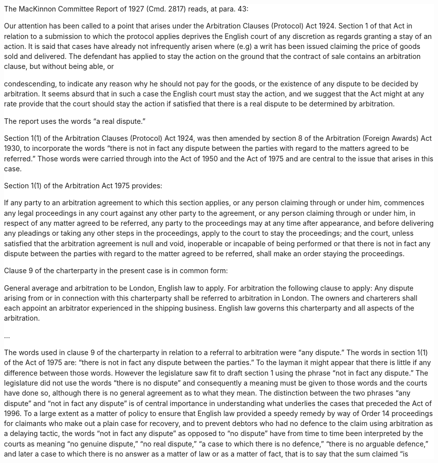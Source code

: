  The MacKinnon Committee Report of 1927 (Cmd. 2817) reads, at para. 43: 

 Our attention has been called to a point that arises under the Arbitration Clauses (Protocol) Act 1924. Section 1 of that Act in relation to a submission to which the protocol applies deprives the English court of any discretion as regards granting a stay of an action. It is said that cases have already not infrequently arisen where (e.g) a writ has been issued claiming the price of goods sold and delivered. The defendant has applied to stay the action on the ground that the contract of sale contains an arbitration clause, but without being able, or 


 condescending, to indicate any reason why he should not pay for the goods, or the existence of any dispute to be decided by arbitration. It seems absurd that in such a case the English court must stay the action, and we suggest that the Act might at any rate provide that the court should stay the action if satisfied that there is a real dispute to be determined by arbitration. 

The report uses the words “a real dispute.” 

Section 1(1) of the Arbitration Clauses (Protocol) Act 1924, was then amended by section 8 of the Arbitration (Foreign Awards) Act 1930, to incorporate the words “there is not in fact any dispute between the parties with regard to the matters agreed to be referred.” Those words were carried through into the Act of 1950 and the Act of 1975 and are central to the issue that arises in this case. 

Section 1(1) of the Arbitration Act 1975 provides: 

 If any party to an arbitration agreement to which this section applies, or any person claiming through or under him, commences any legal proceedings in any court against any other party to the agreement, or any person claiming through or under him, in respect of any matter agreed to be referred, any party to the proceedings may at any time after appearance, and before delivering any pleadings or taking any other steps in the proceedings, apply to the court to stay the proceedings; and the court, unless satisfied that the arbitration agreement is null and void, inoperable or incapable of being performed or that there is not in fact any dispute between the parties with regard to the matter agreed to be referred, shall make an order staying the proceedings. 

Clause 9 of the charterparty in the present case is in common form: 

 General average and arbitration to be London, English law to apply. For arbitration the following clause to apply: Any dispute arising from or in connection with this charterparty shall be referred to arbitration in London. The owners and charterers shall each appoint an arbitrator experienced in the shipping business. English law governs this charterparty and all aspects of the arbitration. 

... 

The words used in clause 9 of the charterparty in relation to a referral to arbitration were “any dispute.” The words in section 1(1) of the Act of 1975 are: “there is not in fact any dispute between the parties.” To the layman it might appear that there is little if any difference between those words. However the legislature saw fit to draft section 1 using the phrase “not in fact any dispute.” The legislature did not use the words “there is no dispute” and consequently a meaning must be given to those words and the courts have done so, although there is no general agreement as to what they mean. The distinction between the two phrases “any dispute” and “not in fact any dispute” is of central importance in understanding what underlies the cases that preceded the Act of 1996. To a large extent as a matter of policy to ensure that English law provided a speedy remedy by way of Order 14 proceedings for claimants who make out a plain case for recovery, and to prevent debtors who had no defence to the claim using arbitration as a delaying tactic, the words “not in fact any dispute” as opposed to “no dispute” have from time to time been interpreted by the courts as meaning “no genuine dispute,” “no real dispute,” “a case to which there is no defence,” “there is no arguable defence,” and later a case to which there is no answer as a matter of law or as a matter of fact, that is to say that the sum claimed “is 
